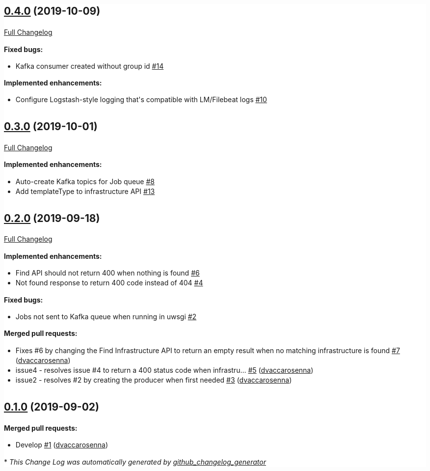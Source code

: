 ## [0.4.0](https://github.com/IBM/ignition/tree/0.4.0) (2019-10-09)
[Full Changelog](https://github.com/IBM/ignition/compare/0.3.0...0.4.0)

**Fixed bugs:**

- Kafka consumer created without group id [\#14](https://github.com/IBM/ignition/issues/14)

**Implemented enhancements:**

- Configure Logstash-style logging that's compatible with LM/Filebeat logs [\#10](https://github.com/IBM/ignition/issues/10)

## [0.3.0](https://github.com/IBM/ignition/tree/0.3.0) (2019-10-01)
[Full Changelog](https://github.com/IBM/ignition/compare/0.2.0...0.3.0)

**Implemented enhancements:**

- Auto-create Kafka topics for Job queue [\#8](https://github.com/IBM/ignition/issues/8)
- Add templateType to infrastructure API [\#13](https://github.com/IBM/ignition/issues/13)

## [0.2.0](https://github.com/IBM/ignition/tree/0.2.0) (2019-09-18)
[Full Changelog](https://github.com/IBM/ignition/compare/0.1.0...0.2.0)

**Implemented enhancements:**

- Find API should not return 400 when nothing is found [\#6](https://github.com/IBM/ignition/issues/6)
- Not found response to return 400 code instead of 404 [\#4](https://github.com/IBM/ignition/issues/4)

**Fixed bugs:**

- Jobs not sent to Kafka queue when running in uwsgi  [\#2](https://github.com/IBM/ignition/issues/2)

**Merged pull requests:**

- Fixes \#6 by changing the Find Infrastructure API to return an empty result when no matching infrastructure is found [\#7](https://github.com/IBM/ignition/pull/7) ([dvaccarosenna](https://github.com/dvaccarosenna))
- issue4 - resolves issue \#4 to return a 400 status code when infrastru… [\#5](https://github.com/IBM/ignition/pull/5) ([dvaccarosenna](https://github.com/dvaccarosenna))
- issue2 - resolves \#2 by creating the producer when first needed [\#3](https://github.com/IBM/ignition/pull/3) ([dvaccarosenna](https://github.com/dvaccarosenna))

## [0.1.0](https://github.com/IBM/ignition/tree/0.1.0) (2019-09-02)
**Merged pull requests:**

- Develop [\#1](https://github.com/IBM/ignition/pull/1) ([dvaccarosenna](https://github.com/dvaccarosenna))



\* *This Change Log was automatically generated by [github_changelog_generator](https://github.com/skywinder/Github-Changelog-Generator)*
